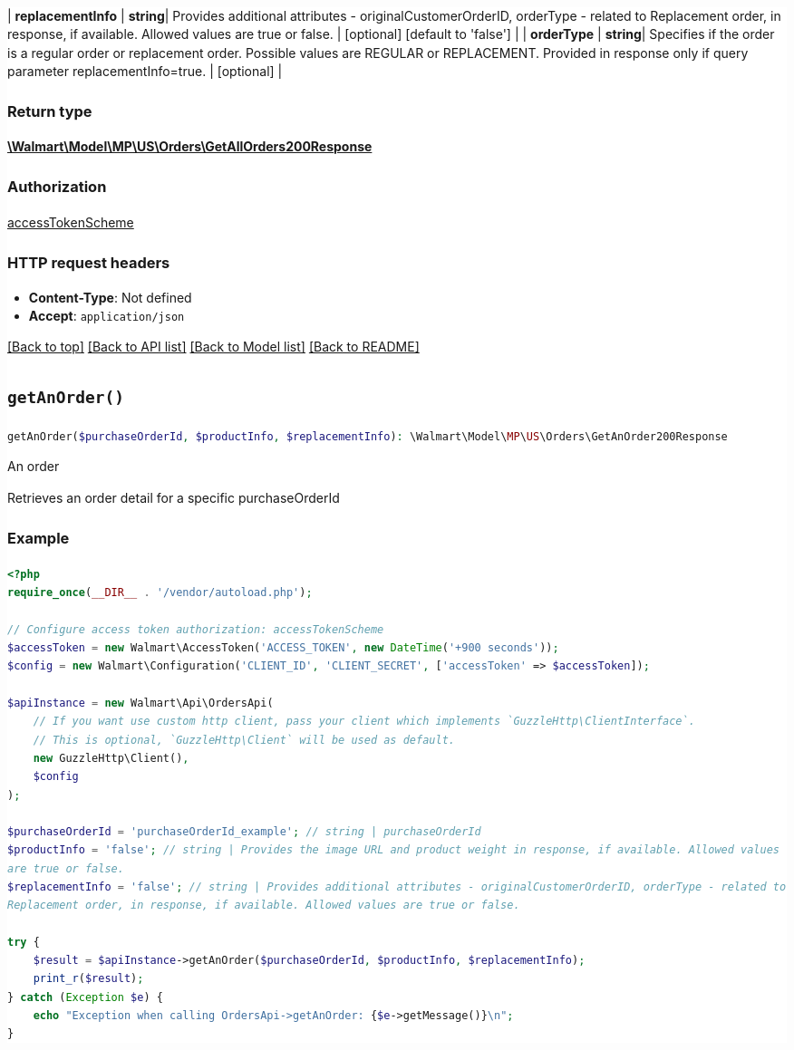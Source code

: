 | **replacementInfo** | **string**| Provides additional attributes - originalCustomerOrderID, orderType - related to Replacement order, in response, if available. Allowed values are true or false. | [optional] [default to 'false'] |
| **orderType** | **string**| Specifies if the order is a regular order or replacement order. Possible values are REGULAR or REPLACEMENT. Provided in response only if query parameter replacementInfo=true. | [optional] |


### Return type

[**\Walmart\Model\MP\US\Orders\GetAllOrders200Response**](../Model/GetAllOrders200Response.md)

### Authorization

[accessTokenScheme](../../README.md#accessTokenScheme)

### HTTP request headers

- **Content-Type**: Not defined
- **Accept**: `application/json`

[[Back to top]](#) [[Back to API list]](../../README.md#endpoints)
[[Back to Model list]](../../README.md#models)
[[Back to README]](../../README.md)

## `getAnOrder()`

```php
getAnOrder($purchaseOrderId, $productInfo, $replacementInfo): \Walmart\Model\MP\US\Orders\GetAnOrder200Response
```
An order

Retrieves an order detail for a specific purchaseOrderId

### Example

```php
<?php
require_once(__DIR__ . '/vendor/autoload.php');

// Configure access token authorization: accessTokenScheme
$accessToken = new Walmart\AccessToken('ACCESS_TOKEN', new DateTime('+900 seconds'));
$config = new Walmart\Configuration('CLIENT_ID', 'CLIENT_SECRET', ['accessToken' => $accessToken]);

$apiInstance = new Walmart\Api\OrdersApi(  
    // If you want use custom http client, pass your client which implements `GuzzleHttp\ClientInterface`.
    // This is optional, `GuzzleHttp\Client` will be used as default.
    new GuzzleHttp\Client(),
    $config
);

$purchaseOrderId = 'purchaseOrderId_example'; // string | purchaseOrderId
$productInfo = 'false'; // string | Provides the image URL and product weight in response, if available. Allowed values are true or false.
$replacementInfo = 'false'; // string | Provides additional attributes - originalCustomerOrderID, orderType - related to Replacement order, in response, if available. Allowed values are true or false.

try {
    $result = $apiInstance->getAnOrder($purchaseOrderId, $productInfo, $replacementInfo);
    print_r($result);
} catch (Exception $e) {
    echo "Exception when calling OrdersApi->getAnOrder: {$e->getMessage()}\n";
}
```
